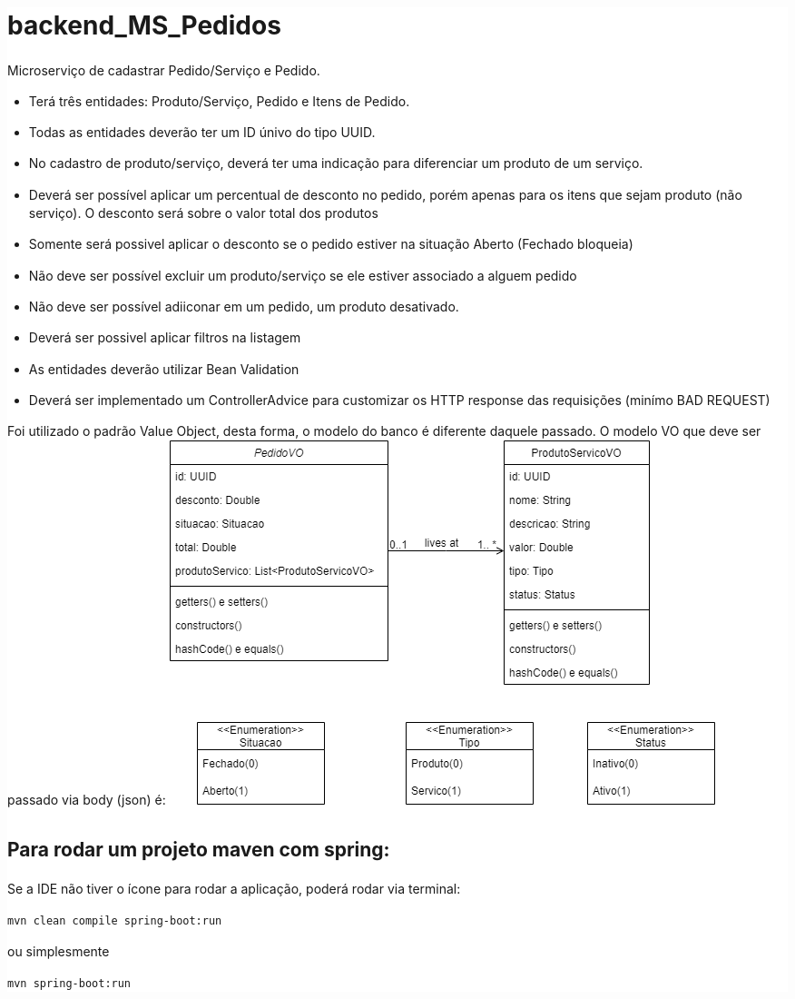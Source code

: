 # backend_MS_Pedidos

Microserviço de cadastrar Pedido/Serviço e Pedido.

* Terá três entidades: Produto/Serviço, Pedido e Itens de Pedido.
* Todas as entidades deverão ter um ID únivo do tipo UUID.
* No cadastro de produto/serviço, deverá ter uma indicação para diferenciar um produto de um serviço.
* Deverá ser possível aplicar um percentual de desconto no pedido, porém apenas para os itens que sejam produto (não serviço). O desconto será sobre o valor total dos produtos  


* Somente será possivel aplicar o desconto se o pedido estiver na situação Aberto (Fechado bloqueia)
* Não deve ser possível excluir um produto/serviço se ele estiver associado a alguem pedido
* Não deve ser possível adiiconar em um pedido, um produto desativado.  

* Deverá ser possivel aplicar filtros na listagem
* As entidades deverão utilizar Bean Validation
* Deverá ser implementado um ControllerAdvice para customizar os HTTP response das requisições (minímo BAD REQUEST)  


Foi utilizado o padrão Value Object, desta forma, o modelo do banco é diferente daquele passado.
O modelo VO que deve ser passado via body (json) é:
![Screenshot](Diagrama_de_classe.png)  


## Para rodar um projeto maven com spring:
Se a IDE não tiver o ícone para rodar a aplicação, poderá rodar via terminal:
```sh
mvn clean compile spring-boot:run
```
ou simplesmente  
```sh
mvn spring-boot:run
```
